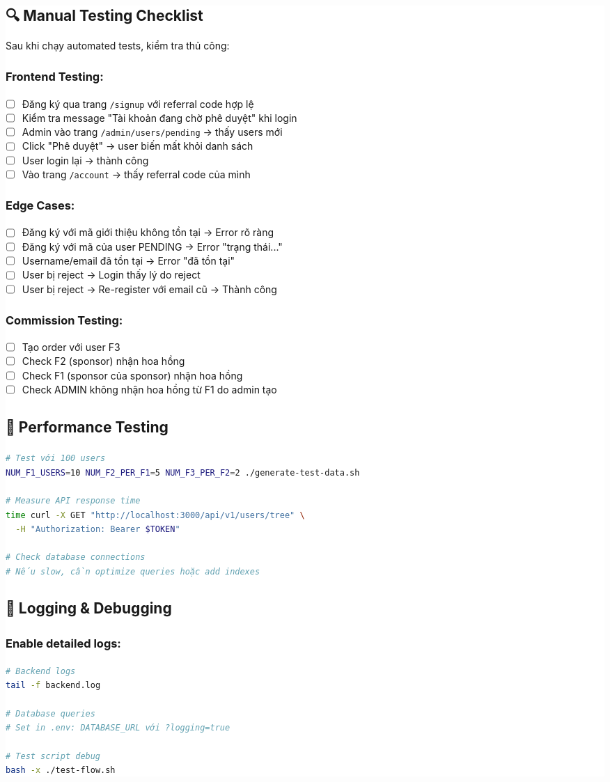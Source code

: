 
## 🔍 Manual Testing Checklist

Sau khi chạy automated tests, kiểm tra thủ công:

### Frontend Testing:
- [ ] Đăng ký qua trang `/signup` với referral code hợp lệ
- [ ] Kiểm tra message "Tài khoản đang chờ phê duyệt" khi login
- [ ] Admin vào trang `/admin/users/pending` → thấy users mới
- [ ] Click "Phê duyệt" → user biến mất khỏi danh sách
- [ ] User login lại → thành công
- [ ] Vào trang `/account` → thấy referral code của mình

### Edge Cases:
- [ ] Đăng ký với mã giới thiệu không tồn tại → Error rõ ràng
- [ ] Đăng ký với mã của user PENDING → Error "trạng thái..."
- [ ] Username/email đã tồn tại → Error "đã tồn tại"
- [ ] User bị reject → Login thấy lý do reject
- [ ] User bị reject → Re-register với email cũ → Thành công

### Commission Testing:
- [ ] Tạo order với user F3
- [ ] Check F2 (sponsor) nhận hoa hồng
- [ ] Check F1 (sponsor của sponsor) nhận hoa hồng
- [ ] Check ADMIN không nhận hoa hồng từ F1 do admin tạo

## 🎯 Performance Testing

```bash
# Test với 100 users
NUM_F1_USERS=10 NUM_F2_PER_F1=5 NUM_F3_PER_F2=2 ./generate-test-data.sh

# Measure API response time
time curl -X GET "http://localhost:3000/api/v1/users/tree" \
  -H "Authorization: Bearer $TOKEN"

# Check database connections
# Nếu slow, cần optimize queries hoặc add indexes
```

## 📝 Logging & Debugging

### Enable detailed logs:
```bash
# Backend logs
tail -f backend.log

# Database queries
# Set in .env: DATABASE_URL với ?logging=true

# Test script debug
bash -x ./test-flow.sh
```
